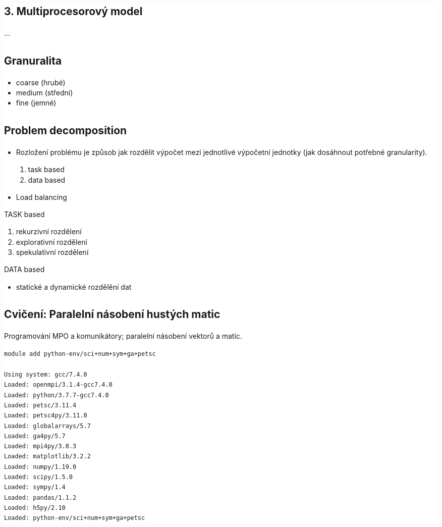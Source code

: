 
## 3. Multiprocesorový model

...

## Granuralita

- coarse (hrubé)
- medium (střední)
- fine (jemné)


## Problem decomposition

- Rozložení problému je způsob jak rozdělit výpočet mezi jednotlivé výpočetní jednotky (jak dosáhnout potřebné granularity).
    1. task based
    2. data based

- Load balancing

TASK based
1. rekurzivní rozdělení
2. explorativní rozdělení
3. spekulativní rozdělení

DATA based
- statické a dynamické rozdělění dat

## Cvičení: Paralelní násobení hustých matic

Programování MPO a komunikátory; paralelní násobení vektorů a matic.

```shell
module add python-env/sci+num+sym+ga+petsc

Using system: gcc/7.4.0
Loaded: openmpi/3.1.4-gcc7.4.0
Loaded: python/3.7.7-gcc7.4.0
Loaded: petsc/3.11.4
Loaded: petsc4py/3.11.0
Loaded: globalarrays/5.7
Loaded: ga4py/5.7
Loaded: mpi4py/3.0.3
Loaded: matplotlib/3.2.2
Loaded: numpy/1.19.0
Loaded: scipy/1.5.0
Loaded: sympy/1.4
Loaded: pandas/1.1.2
Loaded: h5py/2.10
Loaded: python-env/sci+num+sym+ga+petsc
```
